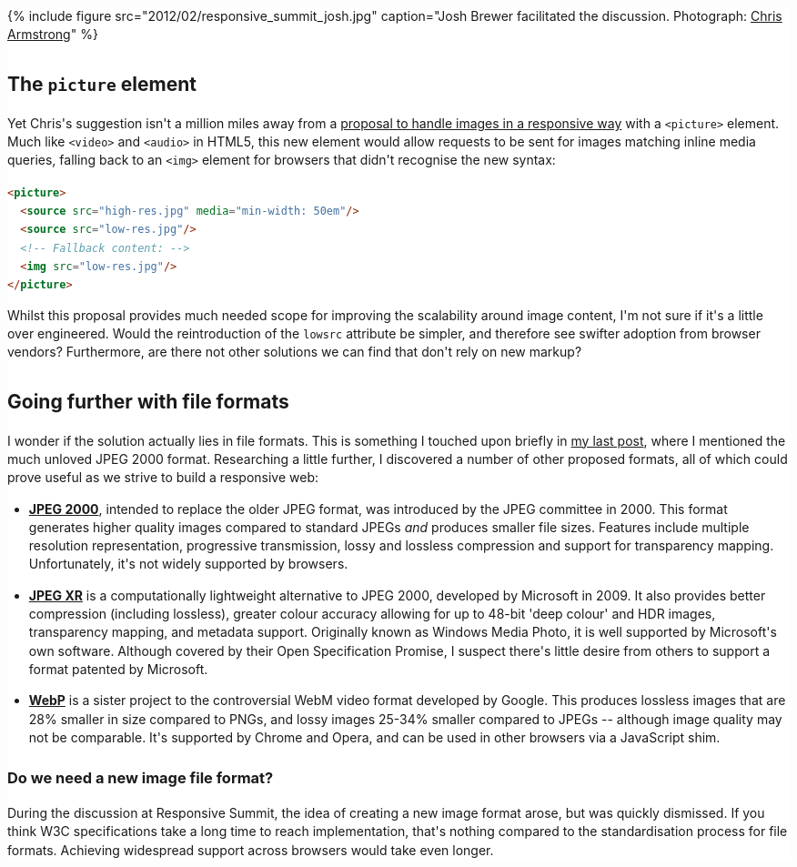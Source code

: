 {% include figure
  src="2012/02/responsive_summit_josh.jpg"
  caption="Josh Brewer facilitated the discussion. Photograph: [Chris Armstrong](https://www.flickr.com/photos/mr-armstrong/6924116705/in/set-72157629074652364/)"
%}

## The `picture` element

Yet Chris's suggestion isn't a million miles away from a [proposal to handle images in a responsive way][6] with a `<picture>` element. Much like `<video>` and `<audio>` in HTML5, this new element would allow requests to be sent for images matching inline media queries, falling back to an `<img>` element for browsers that didn't recognise the new syntax:

~~~ html
<picture>
  <source src="high-res.jpg" media="min-width: 50em"/>
  <source src="low-res.jpg"/>
  <!-- Fallback content: -->
  <img src="low-res.jpg"/>
</picture>
~~~

Whilst this proposal provides much needed scope for improving the scalability around image content, I'm not sure if it's a little over engineered. Would the reintroduction of the `lowsrc` attribute be simpler, and therefore see swifter adoption from browser vendors? Furthermore, are there not other solutions we can find that don't rely on new markup?

## Going further with file formats

I wonder if the solution actually lies in file formats. This is something I touched upon briefly in [my last post][7], where I mentioned the much unloved JPEG 2000 format. Researching a little further, I discovered a number of other proposed formats, all of which could prove useful as we strive to build a responsive web:

  * **[JPEG 2000][8]**, intended to replace the older JPEG format, was introduced by the JPEG committee in 2000. This format generates higher quality images compared to standard JPEGs *and* produces smaller file sizes. Features include multiple resolution representation, progressive transmission, lossy and lossless compression and support for transparency mapping. Unfortunately, it's not widely supported by browsers.

  * **[JPEG XR][9]** is a computationally lightweight alternative to JPEG 2000, developed by Microsoft in 2009. It also provides better compression (including lossless), greater colour accuracy allowing for up to 48-bit 'deep colour' and HDR images, transparency mapping, and metadata support. Originally known as Windows Media Photo, it is well supported by Microsoft's own software. Although covered by their Open Specification Promise, I suspect there's little desire from others to support a format patented by Microsoft.

  * **[WebP][10]** is a sister project to the controversial WebM video format developed by Google. This produces lossless images that are 28% smaller in size compared to PNGs, and lossy images 25-34% smaller compared to JPEGs -- although image quality may not be comparable. It's supported by Chrome and Opera, and can be used in other browsers via a JavaScript shim.

### Do we need a new image file format?

During the discussion at Responsive Summit, the idea of creating a new image format arose, but was quickly dismissed. If you think W3C specifications take a long time to reach implementation, that's nothing compared to the standardisation process for file formats. Achieving widespread support across browsers would take even longer.


[1]: http://responsivesummit.com/
[2]: http://en.wikipedia.org/wiki/Dr._Strangelove
[3]: https://twitter.com/armstrong
[4]: https://twitter.com/jbrewer
[5]: https://twitter.com/aexmo
[6]: http://www.alistapart.com/articles/responsive-images-how-they-almost-worked-and-what-we-need/
[7]: /2012/02/niptuck/
[8]: http://en.wikipedia.org/wiki/JPEG_2000
[9]: http://en.wikipedia.org/wiki/JPEG_XR
[10]: http://en.wikipedia.org/wiki/WebP
[11]: http://mistermorris.tumblr.com/post/18273059852/a-better-responsive-image-format
[12]: http://en.wikipedia.org/wiki/Web_Open_Font_Format
[13]: http://en.wikipedia.org/wiki/Portable_Network_Graphics
[14]: http://en.wikipedia.org/wiki/APNG
[15]: http://www.joshemerson.co.uk/
[16]: https://github.com/joshje/Responsive-Enhance
[17]: http://markboulton.co.uk/